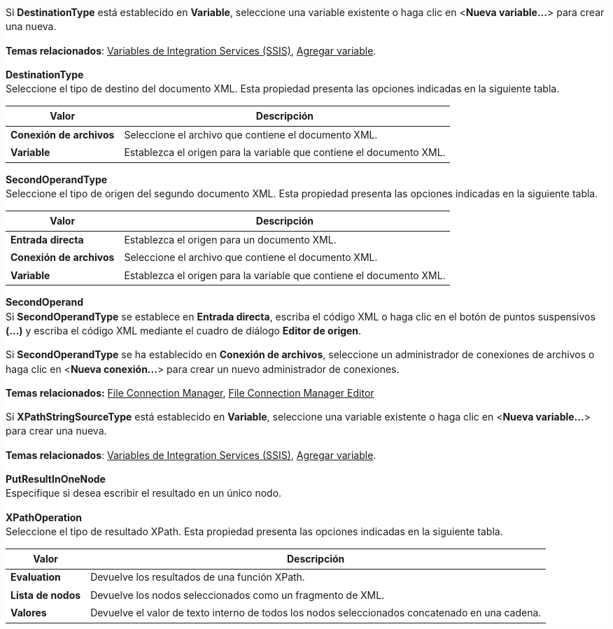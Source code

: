 Si **DestinationType** está establecido en **Variable**, seleccione una variable existente o haga clic en \<**Nueva variable...**> para crear una nueva.  
  
 **Temas relacionados**: [Variables de Integration Services &#40;SSIS&#41;](../../integration-services/integration-services-ssis-variables.md), [Agregar variable](https://msdn.microsoft.com/library/d09b5d31-433f-4f7c-8c68-9df3a97785d5).  
  
 **DestinationType**  
 Seleccione el tipo de destino del documento XML. Esta propiedad presenta las opciones indicadas en la siguiente tabla.  
  
|Valor|Descripción|  
|-----------|-----------------|  
|**Conexión de archivos**|Seleccione el archivo que contiene el documento XML.|  
|**Variable**|Establezca el origen para la variable que contiene el documento XML.|  
  
 **SecondOperandType**  
 Seleccione el tipo de origen del segundo documento XML. Esta propiedad presenta las opciones indicadas en la siguiente tabla.  
  
|Valor|Descripción|  
|-----------|-----------------|  
|**Entrada directa**|Establezca el origen para un documento XML.|  
|**Conexión de archivos**|Seleccione el archivo que contiene el documento XML.|  
|**Variable**|Establezca el origen para la variable que contiene el documento XML.|  
  
 **SecondOperand**  
 Si **SecondOperandType** se establece en **Entrada directa**, escriba el código XML o haga clic en el botón de puntos suspensivos **(…)** y escriba el código XML mediante el cuadro de diálogo **Editor de origen**.  
  
 Si **SecondOperandType** se ha establecido en **Conexión de archivos**, seleccione un administrador de conexiones de archivos o haga clic en \<**Nueva conexión...**> para crear un nuevo administrador de conexiones.  
  
 **Temas relacionados:** [File Connection Manager](../../integration-services/connection-manager/file-connection-manager.md), [File Connection Manager Editor](../../integration-services/connection-manager/file-connection-manager-editor.md)  
  
 Si **XPathStringSourceType** está establecido en **Variable**, seleccione una variable existente o haga clic en \<**Nueva variable...**> para crear una nueva.  
  
 **Temas relacionados**: [Variables de Integration Services &#40;SSIS&#41;](../../integration-services/integration-services-ssis-variables.md), [Agregar variable](https://msdn.microsoft.com/library/d09b5d31-433f-4f7c-8c68-9df3a97785d5).  
  
 **PutResultInOneNode**  
 Especifique si desea escribir el resultado en un único nodo.  
  
 **XPathOperation**  
 Seleccione el tipo de resultado XPath. Esta propiedad presenta las opciones indicadas en la siguiente tabla.  
  
|Valor|Descripción|  
|-----------|-----------------|  
|**Evaluation**|Devuelve los resultados de una función XPath.|  
|**Lista de nodos**|Devuelve los nodos seleccionados como un fragmento de XML.|  
|**Valores**|Devuelve el valor de texto interno de todos los nodos seleccionados concatenado en una cadena.|  
  